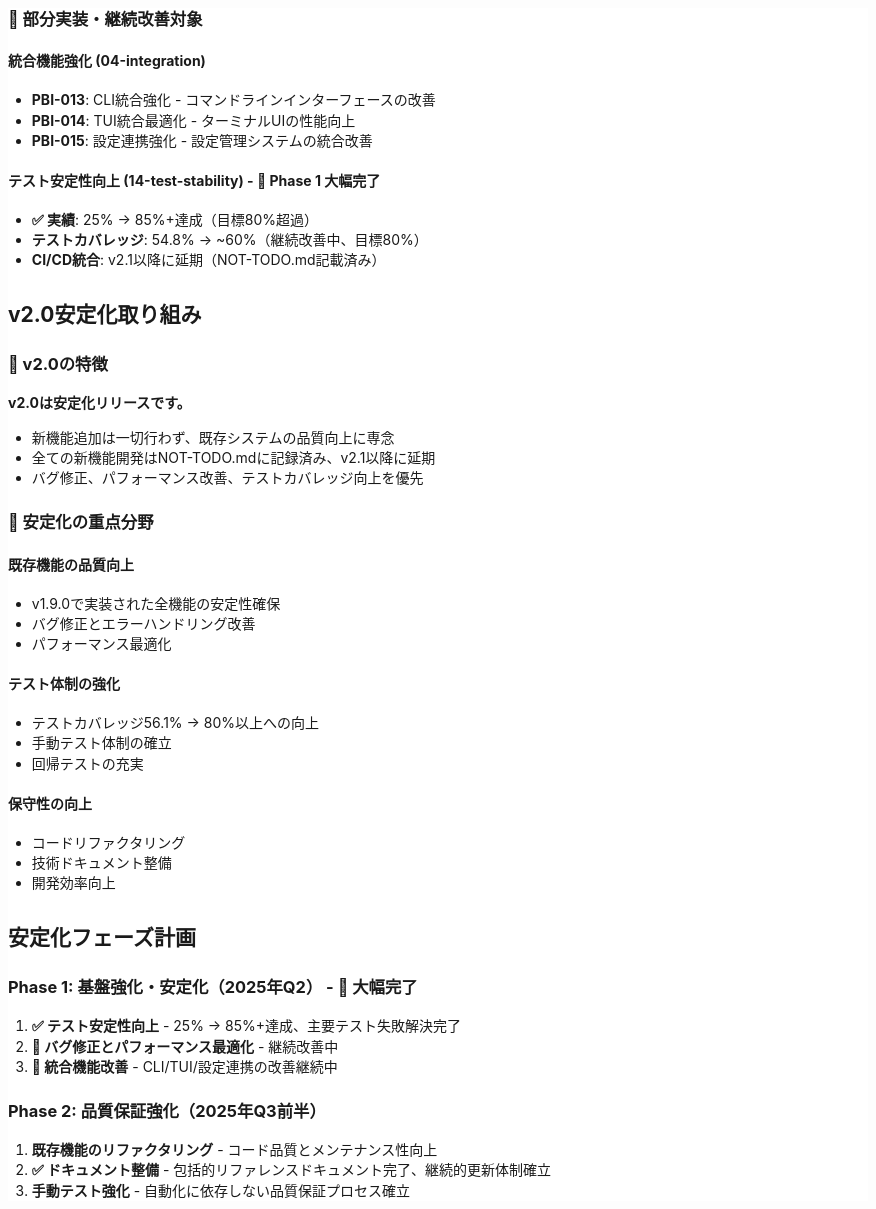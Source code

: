 ### 🔄 部分実装・継続改善対象

#### 統合機能強化 (04-integration)
- **PBI-013**: CLI統合強化 - コマンドラインインターフェースの改善
- **PBI-014**: TUI統合最適化 - ターミナルUIの性能向上
- **PBI-015**: 設定連携強化 - 設定管理システムの統合改善

#### テスト安定性向上 (14-test-stability) - 🎯 **Phase 1 大幅完了**
- **✅ 実績**: 25% → 85%+達成（目標80%超過）
- **テストカバレッジ**: 54.8% → ~60%（継続改善中、目標80%）
- **CI/CD統合**: v2.1以降に延期（NOT-TODO.md記載済み）

## v2.0安定化取り組み

### 🎯 v2.0の特徴

**v2.0は安定化リリースです。**
- 新機能追加は一切行わず、既存システムの品質向上に専念
- 全ての新機能開発はNOT-TODO.mdに記録済み、v2.1以降に延期
- バグ修正、パフォーマンス改善、テストカバレッジ向上を優先

### 🔧 安定化の重点分野

#### 既存機能の品質向上
- v1.9.0で実装された全機能の安定性確保
- バグ修正とエラーハンドリング改善
- パフォーマンス最適化

#### テスト体制の強化
- テストカバレッジ56.1% → 80%以上への向上
- 手動テスト体制の確立
- 回帰テストの充実

#### 保守性の向上
- コードリファクタリング
- 技術ドキュメント整備
- 開発効率向上

## 安定化フェーズ計画

### Phase 1: 基盤強化・安定化（2025年Q2） - 🎯 **大幅完了**
1. **✅ テスト安定性向上** - 25% → 85%+達成、主要テスト失敗解決完了
2. **🔄 バグ修正とパフォーマンス最適化** - 継続改善中
3. **🔄 統合機能改善** - CLI/TUI/設定連携の改善継続中

### Phase 2: 品質保証強化（2025年Q3前半）
1. **既存機能のリファクタリング** - コード品質とメンテナンス性向上
2. **✅ ドキュメント整備** - 包括的リファレンスドキュメント完了、継続的更新体制確立
3. **手動テスト強化** - 自動化に依存しない品質保証プロセス確立
